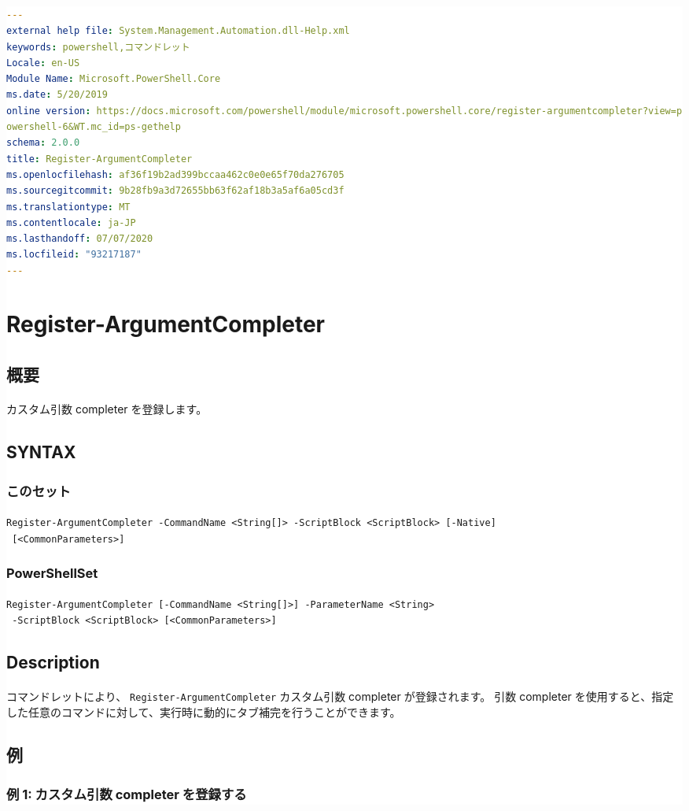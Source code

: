 ```yaml
---
external help file: System.Management.Automation.dll-Help.xml
keywords: powershell,コマンドレット
Locale: en-US
Module Name: Microsoft.PowerShell.Core
ms.date: 5/20/2019
online version: https://docs.microsoft.com/powershell/module/microsoft.powershell.core/register-argumentcompleter?view=powershell-6&WT.mc_id=ps-gethelp
schema: 2.0.0
title: Register-ArgumentCompleter
ms.openlocfilehash: af36f19b2ad399bccaa462c0e0e65f70da276705
ms.sourcegitcommit: 9b28fb9a3d72655bb63f62af18b3a5af6a05cd3f
ms.translationtype: MT
ms.contentlocale: ja-JP
ms.lasthandoff: 07/07/2020
ms.locfileid: "93217187"
---
```

# Register-ArgumentCompleter

## 概要

カスタム引数 completer を登録します。

## SYNTAX

### このセット

```
Register-ArgumentCompleter -CommandName <String[]> -ScriptBlock <ScriptBlock> [-Native]
 [<CommonParameters>]
```

### PowerShellSet

```
Register-ArgumentCompleter [-CommandName <String[]>] -ParameterName <String>
 -ScriptBlock <ScriptBlock> [<CommonParameters>]
```

## Description

コマンドレットにより、 `Register-ArgumentCompleter` カスタム引数 completer が登録されます。 引数 completer を使用すると、指定した任意のコマンドに対して、実行時に動的にタブ補完を行うことができます。

## 例

### 例 1: カスタム引数 completer を登録する
